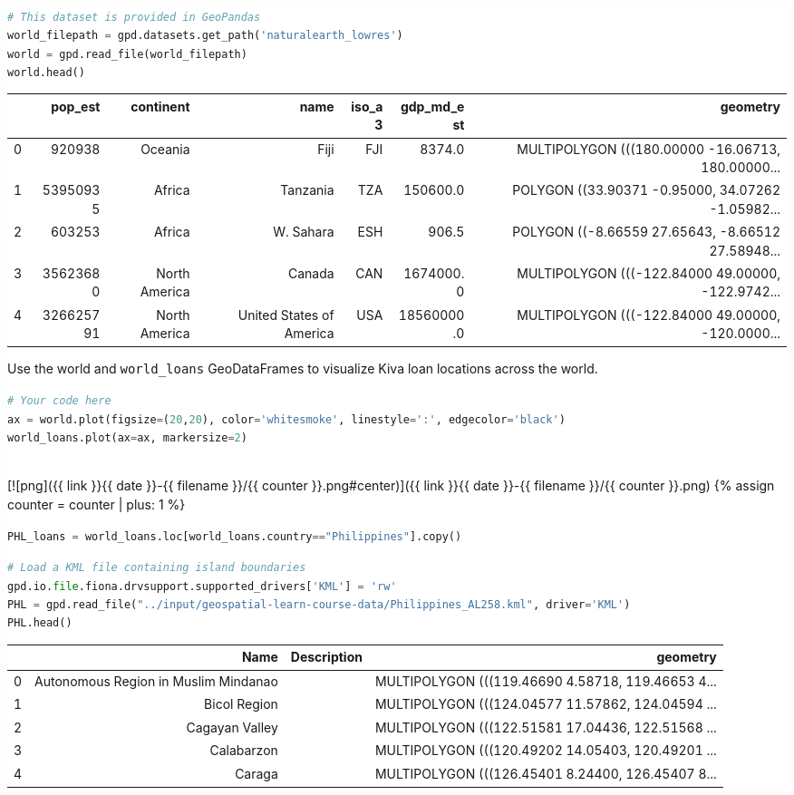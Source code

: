 </div>

```python
# This dataset is provided in GeoPandas
world_filepath = gpd.datasets.get_path('naturalearth_lowres')
world = gpd.read_file(world_filepath)
world.head()
```

<div class="table-wrapper" markdown="block">

|   |   pop_est |     continent |                     name | iso_a3 | gdp_md_est |                                          geometry |
|--:|----------:|--------------:|-------------------------:|-------:|-----------:|--------------------------------------------------:|
| 0 |    920938 |       Oceania |                     Fiji |    FJI |     8374.0 | MULTIPOLYGON (((180.00000 -16.06713, 180.00000... |
| 1 |  53950935 |        Africa |                 Tanzania |    TZA |   150600.0 | POLYGON ((33.90371 -0.95000, 34.07262 -1.05982... |
| 2 |    603253 |        Africa |                W. Sahara |    ESH |      906.5 | POLYGON ((-8.66559 27.65643, -8.66512 27.58948... |
| 3 |  35623680 | North America |                   Canada |    CAN |  1674000.0 | MULTIPOLYGON (((-122.84000 49.00000, -122.9742... |
| 4 | 326625791 | North America | United States of America |    USA | 18560000.0 | MULTIPOLYGON (((-122.84000 49.00000, -120.0000... |

</div>

Use the world and <span style="font-family:monospace;">world_loans</span> GeoDataFrames to visualize Kiva loan locations across the world.

```python
# Your code here
ax = world.plot(figsize=(20,20), color='whitesmoke', linestyle=':', edgecolor='black')
world_loans.plot(ax=ax, markersize=2)
```

<br>
[![png]({{ link }}{{ date }}-{{ filename }}/{{ counter }}.png#center)]({{ link }}{{ date }}-{{ filename }}/{{ counter }}.png)
{% assign counter = counter | plus: 1 %} 
<br>

```python
PHL_loans = world_loans.loc[world_loans.country=="Philippines"].copy()
```

```python
# Load a KML file containing island boundaries
gpd.io.file.fiona.drvsupport.supported_drivers['KML'] = 'rw'
PHL = gpd.read_file("../input/geospatial-learn-course-data/Philippines_AL258.kml", driver='KML')
PHL.head()
```

<div class="table-wrapper" markdown="block">

|   |                                 Name | Description |                                          geometry |
|--:|-------------------------------------:|------------:|--------------------------------------------------:|
| 0 | Autonomous Region in Muslim Mindanao |             | MULTIPOLYGON (((119.46690 4.58718, 119.46653 4... |
| 1 |                         Bicol Region |             | MULTIPOLYGON (((124.04577 11.57862, 124.04594 ... |
| 2 |                       Cagayan Valley |             | MULTIPOLYGON (((122.51581 17.04436, 122.51568 ... |
| 3 |                           Calabarzon |             | MULTIPOLYGON (((120.49202 14.05403, 120.49201 ... |
| 4 |                               Caraga |             | MULTIPOLYGON (((126.45401 8.24400, 126.45407 8... |
